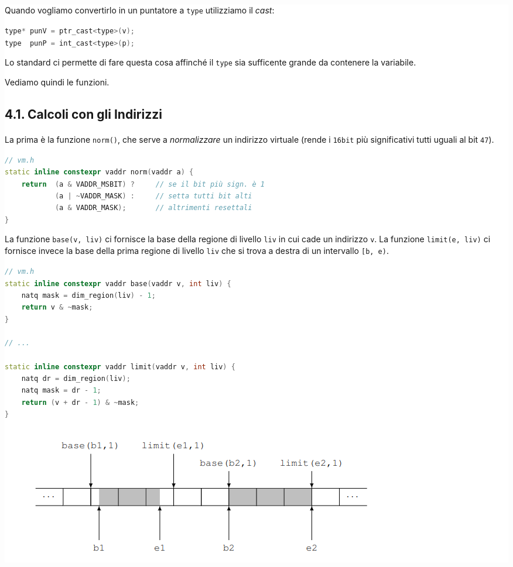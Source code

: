 Quando vogliamo convertirlo in un puntatore a `type` utilizziamo il _cast_:
```cpp
type* punV = ptr_cast<type>(v);
type  punP = int_cast<type>(p);
```

Lo standard ci permette di fare questa cosa affinché il `type` sia sufficente grande da contenere la variabile.

Vediamo quindi le funzioni.

## 4.1. Calcoli con gli Indirizzi

La prima è la funzione `norm()`, che serve a _normalizzare_ un indirizzo virtuale (rende i `16bit` più significativi tutti uguali al bit `47`).

```cpp
// vm.h
static inline constexpr vaddr norm(vaddr a) {
	return  (a & VADDR_MSBIT) ?	    // se il bit più sign. è 1
		    (a | ~VADDR_MASK) :	    // setta tutti bit alti
		    (a & VADDR_MASK);	    // altrimenti resettali
}
```

La funzione `base(v, liv)` ci fornisce la base della regione di livello `liv` in cui cade un indirizzo `v`.
La funzione `limit(e, liv)` ci fornisce invece la base della prima regione di livello `liv` che si trova a destra di un intervallo `[b, e)`.

<div class="grid2">
<div class="">

```cpp
// vm.h
static inline constexpr vaddr base(vaddr v, int liv) {
    natq mask = dim_region(liv) - 1;
	return v & ~mask;
}

// ...

static inline constexpr vaddr limit(vaddr v, int liv) {
	natq dr = dim_region(liv);
	natq mask = dr - 1;
	return (v + dr - 1) & ~mask;
}
```
</div>
<div class="">
<figure class="100">
<img class="90" src="./images/Paginazione/Funzioni/base-limit.png">
<figcaption>
